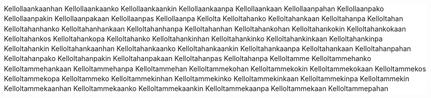 Kellollaankaanhan
Kellollaankaanko
Kellollaankaankin
Kellollaankaanpa
Kellollaankaan
Kellollaanpahan
Kellollaanpako
Kellollaanpakin
Kellollaanpakaan
Kellollaanpas
Kellollaanpa
Kellolta
Kelloltahanko
Kelloltahankaan
Kelloltahanpa
Kelloltahan
Kelloltahanhanko
Kelloltahanhankaan
Kelloltahanhanpa
Kelloltahanhan
Kelloltahankohan
Kelloltahankokin
Kelloltahankokaan
Kelloltahankos
Kelloltahankopa
Kelloltahanko
Kelloltahankinhan
Kelloltahankinko
Kelloltahankinkaan
Kelloltahankinpa
Kelloltahankin
Kelloltahankaanhan
Kelloltahankaanko
Kelloltahankaankin
Kelloltahankaanpa
Kelloltahankaan
Kelloltahanpahan
Kelloltahanpako
Kelloltahanpakin
Kelloltahanpakaan
Kelloltahanpas
Kelloltahanpa
Kelloltamme
Kelloltammehanko
Kelloltammehankaan
Kelloltammehanpa
Kelloltammehan
Kelloltammekohan
Kelloltammekokin
Kelloltammekokaan
Kelloltammekos
Kelloltammekopa
Kelloltammeko
Kelloltammekinhan
Kelloltammekinko
Kelloltammekinkaan
Kelloltammekinpa
Kelloltammekin
Kelloltammekaanhan
Kelloltammekaanko
Kelloltammekaankin
Kelloltammekaanpa
Kelloltammekaan
Kelloltammepahan